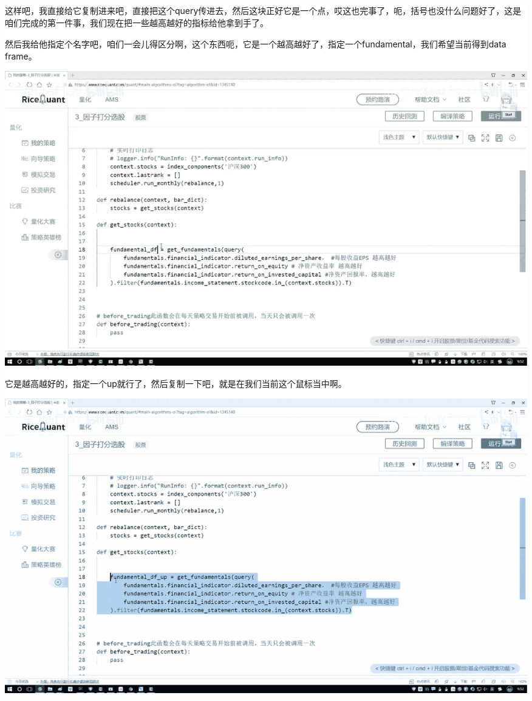 这样吧，我直接给它复制进来吧，直接把这个query传进去，然后这块正好它是一个点，哎这也完事了，呃，括号也没什么问题好了，这是咱们完成的第一件事，我们现在把一些越高越好的指标给他拿到手了。

然后我给他指定个名字吧，咱们一会儿得区分啊，这个东西呃，它是一个越高越好了，指定一个fundamental，我们希望当前得到data frame。



![](img/321dee099b493410f28aea3a127aef25_59.png)

它是越高越好的，指定一个up就行了，然后复制一下吧，就是在我们当前这个鼠标当中啊。

![](img/321dee099b493410f28aea3a127aef25_61.png)
